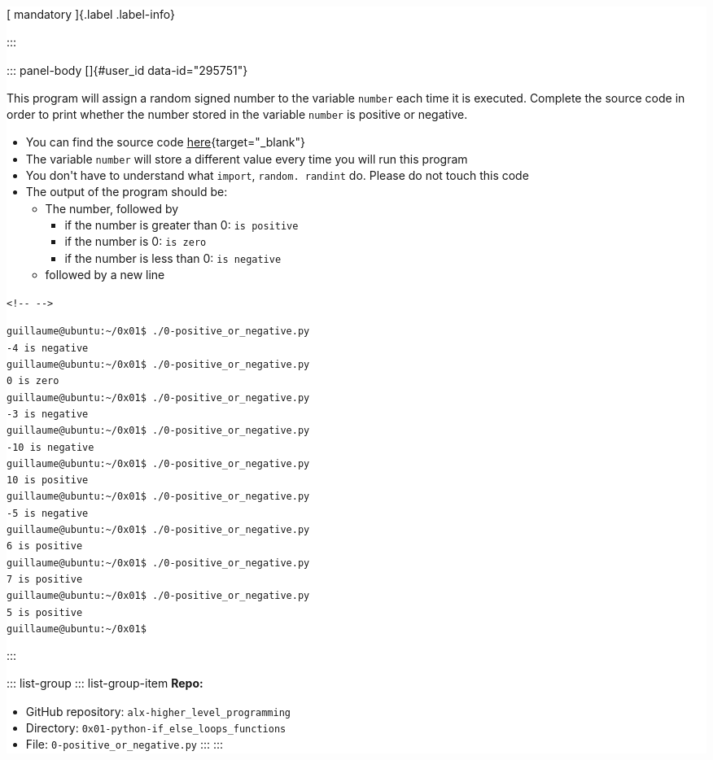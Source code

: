 [ mandatory ]{.label .label-info}

</div>
:::

::: panel-body
[]{#user_id data-id="295751"}

This program will assign a random signed number to the variable `number`
each time it is executed. Complete the source code in order to print
whether the number stored in the variable `number` is positive or
negative.

-   You can find the source code
    [here](/rltoken/e4tR3cjFHqhelf4y485-zQ "here"){target="_blank"}
-   The variable `number` will store a different value every time you
    will run this program
-   You don't have to understand what `import`, `random. randint` do.
    Please do not touch this code
-   The output of the program should be:
    -   The number, followed by
        -   if the number is greater than 0: `is positive`
        -   if the number is 0: `is zero`
        -   if the number is less than 0: `is negative`
    -   followed by a new line

```{=html}
<!-- -->
```
    guillaume@ubuntu:~/0x01$ ./0-positive_or_negative.py 
    -4 is negative
    guillaume@ubuntu:~/0x01$ ./0-positive_or_negative.py 
    0 is zero
    guillaume@ubuntu:~/0x01$ ./0-positive_or_negative.py 
    -3 is negative
    guillaume@ubuntu:~/0x01$ ./0-positive_or_negative.py 
    -10 is negative
    guillaume@ubuntu:~/0x01$ ./0-positive_or_negative.py 
    10 is positive
    guillaume@ubuntu:~/0x01$ ./0-positive_or_negative.py 
    -5 is negative
    guillaume@ubuntu:~/0x01$ ./0-positive_or_negative.py 
    6 is positive
    guillaume@ubuntu:~/0x01$ ./0-positive_or_negative.py 
    7 is positive
    guillaume@ubuntu:~/0x01$ ./0-positive_or_negative.py 
    5 is positive
    guillaume@ubuntu:~/0x01$ 
:::

::: list-group
::: list-group-item
**Repo:**

-   GitHub repository: `alx-higher_level_programming`
-   Directory: `0x01-python-if_else_loops_functions`
-   File: `0-positive_or_negative.py`
:::
:::
